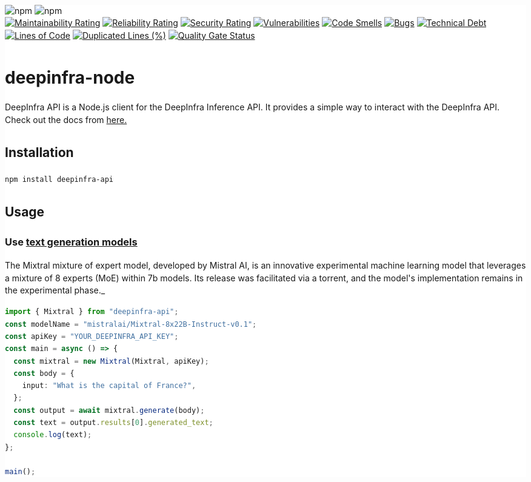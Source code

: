 ![npm](https://img.shields.io/npm/v/deepinfra-api)
![npm](https://img.shields.io/npm/dt/deepinfra-api)<br>
[![Maintainability Rating](https://sonarcloud.io/api/project_badges/measure?project=ovuruska_deepinfra-api&metric=sqale_rating)](https://sonarcloud.io/summary/new_code?id=ovuruska_deepinfra-api)
[![Reliability Rating](https://sonarcloud.io/api/project_badges/measure?project=ovuruska_deepinfra-api&metric=reliability_rating)](https://sonarcloud.io/summary/new_code?id=ovuruska_deepinfra-api)
[![Security Rating](https://sonarcloud.io/api/project_badges/measure?project=ovuruska_deepinfra-api&metric=security_rating)](https://sonarcloud.io/summary/new_code?id=ovuruska_deepinfra-api)
[![Vulnerabilities](https://sonarcloud.io/api/project_badges/measure?project=ovuruska_deepinfra-api&metric=vulnerabilities)](https://sonarcloud.io/summary/new_code?id=ovuruska_deepinfra-api)
[![Code Smells](https://sonarcloud.io/api/project_badges/measure?project=ovuruska_deepinfra-api&metric=code_smells)](https://sonarcloud.io/summary/new_code?id=ovuruska_deepinfra-api)
[![Bugs](https://sonarcloud.io/api/project_badges/measure?project=ovuruska_deepinfra-api&metric=bugs)](https://sonarcloud.io/summary/new_code?id=ovuruska_deepinfra-api)
[![Technical Debt](https://sonarcloud.io/api/project_badges/measure?project=ovuruska_deepinfra-api&metric=sqale_index)](https://sonarcloud.io/summary/new_code?id=ovuruska_deepinfra-api)
[![Lines of Code](https://sonarcloud.io/api/project_badges/measure?project=ovuruska_deepinfra-api&metric=ncloc)](https://sonarcloud.io/summary/new_code?id=ovuruska_deepinfra-api)
[![Duplicated Lines (%)](https://sonarcloud.io/api/project_badges/measure?project=ovuruska_deepinfra-api&metric=duplicated_lines_density)](https://sonarcloud.io/summary/new_code?id=ovuruska_deepinfra-api)
[![Quality Gate Status](https://sonarcloud.io/api/project_badges/measure?project=ovuruska_deepinfra-api&metric=alert_status)](https://sonarcloud.io/summary/new_code?id=ovuruska_deepinfra-api)

# deepinfra-node

DeepInfra API is a Node.js client for the DeepInfra Inference API. It provides a simple way to interact with the DeepInfra API.
Check out the docs from [here.](https://ovuruska.github.io/deepinfra-api/)

## Installation

```bash
npm install deepinfra-api
```

## Usage

### Use [text generation models](https://deepinfra.com/models/text-generation)

The Mixtral mixture of expert model, developed by Mistral AI, is an innovative experimental machine learning model that
leverages a mixture of 8 experts (MoE) within 7b models. Its release was facilitated via a torrent, and the model's
implementation remains in the experimental phase.\_

```typescript
import { Mixtral } from "deepinfra-api";
const modelName = "mistralai/Mixtral-8x22B-Instruct-v0.1";
const apiKey = "YOUR_DEEPINFRA_API_KEY";
const main = async () => {
  const mixtral = new Mixtral(Mixtral, apiKey);
  const body = {
    input: "What is the capital of France?",
  };
  const output = await mixtral.generate(body);
  const text = output.results[0].generated_text;
  console.log(text);
};

main();
```